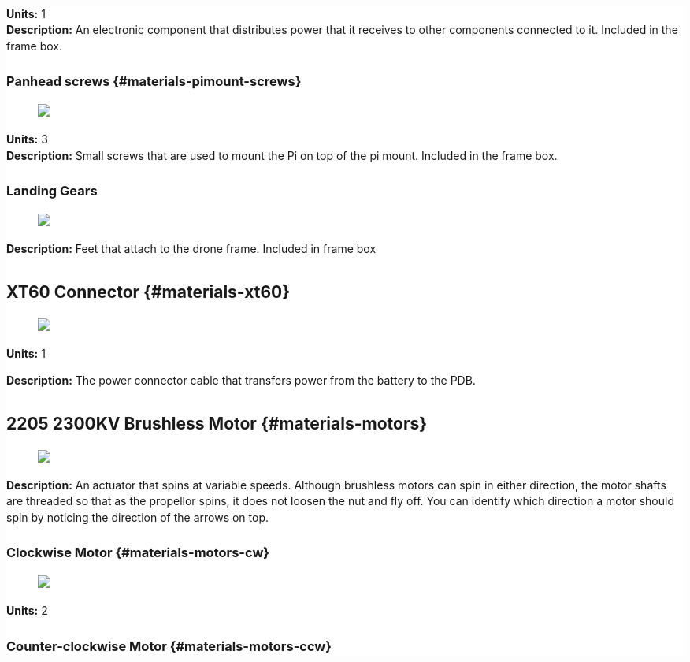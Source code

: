 **Units:** 1  
**Description:** An electronic component that distributes power that it receives to other components connected to it. Included in the frame box.

### Panhead screws {#materials-pimount-screws}
<figure>
    <img src="photos/new-pi-mount-screws.png" width="250"/>
</figure>  

**Units:** 3    
**Description:** Small screws that are used to mount the Pi on top of the pi mount. Included in the frame box.

### Landing Gears
<figure>
    <img src="photos/new-landing-gears.png" width="250"/>
</figure>  

**Description:** Feet that attach to the drone frame. Included in frame box


## XT60 Connector {#materials-xt60}
<figure>
    <img src="photos/new-xt60.png" width="250"/>
</figure>  

**Units:** 1

**Description:** The power connector cable that transfers power from the battery to the PDB.

## 2205 2300KV Brushless Motor {#materials-motors}
<figure>
    <img src="photos/2205_2300kv_brushless_motors_red.jpg" width="200"/>
</figure>  

**Description:** An actuator that spins at variable speeds. Although brushless motors can spin in either direction, the motor shafts are threaded so that as the propellor spins, it does not loosen the nut and fly off. You can identify which direction a motor should spin by noticing the direction of the arrows on top.

### Clockwise Motor {#materials-motors-cw}

<figure>
    <img src="photos/new-motor-cw.png" width="250"/>
</figure>  

**Units:** 2

### Counter-clockwise Motor {#materials-motors-ccw}
